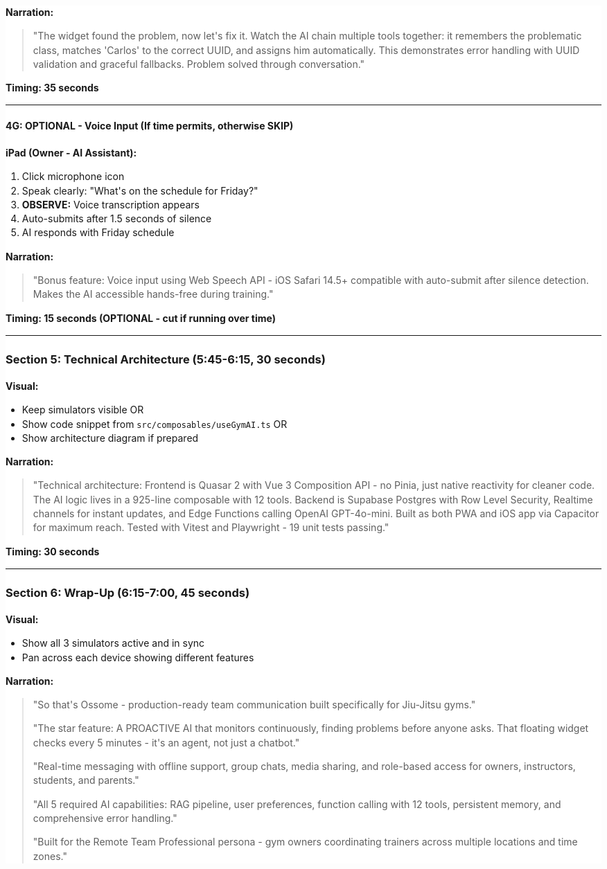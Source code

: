 **Narration:**
> "The widget found the problem, now let's fix it. Watch the AI chain multiple tools together: it remembers the problematic class, matches 'Carlos' to the correct UUID, and assigns him automatically. This demonstrates error handling with UUID validation and graceful fallbacks. Problem solved through conversation."

**Timing: 35 seconds**

---

#### 4G: OPTIONAL - Voice Input (If time permits, otherwise SKIP)

**iPad (Owner - AI Assistant):**
1. Click microphone icon
2. Speak clearly: "What's on the schedule for Friday?"
3. **OBSERVE:** Voice transcription appears
4. Auto-submits after 1.5 seconds of silence
5. AI responds with Friday schedule

**Narration:**
> "Bonus feature: Voice input using Web Speech API - iOS Safari 14.5+ compatible with auto-submit after silence detection. Makes the AI accessible hands-free during training."

**Timing: 15 seconds (OPTIONAL - cut if running over time)**

---

### Section 5: Technical Architecture (5:45-6:15, 30 seconds)

**Visual:**
- Keep simulators visible OR
- Show code snippet from `src/composables/useGymAI.ts` OR
- Show architecture diagram if prepared

**Narration:**
> "Technical architecture: Frontend is Quasar 2 with Vue 3 Composition API - no Pinia, just native reactivity for cleaner code. The AI logic lives in a 925-line composable with 12 tools. Backend is Supabase Postgres with Row Level Security, Realtime channels for instant updates, and Edge Functions calling OpenAI GPT-4o-mini. Built as both PWA and iOS app via Capacitor for maximum reach. Tested with Vitest and Playwright - 19 unit tests passing."

**Timing: 30 seconds**

---

### Section 6: Wrap-Up (6:15-7:00, 45 seconds)

**Visual:**
- Show all 3 simulators active and in sync
- Pan across each device showing different features

**Narration:**
> "So that's Ossome - production-ready team communication built specifically for Jiu-Jitsu gyms."
>
> "The star feature: A PROACTIVE AI that monitors continuously, finding problems before anyone asks. That floating widget checks every 5 minutes - it's an agent, not just a chatbot."
>
> "Real-time messaging with offline support, group chats, media sharing, and role-based access for owners, instructors, students, and parents."
>
> "All 5 required AI capabilities: RAG pipeline, user preferences, function calling with 12 tools, persistent memory, and comprehensive error handling."
>
> "Built for the Remote Team Professional persona - gym owners coordinating trainers across multiple locations and time zones."
>